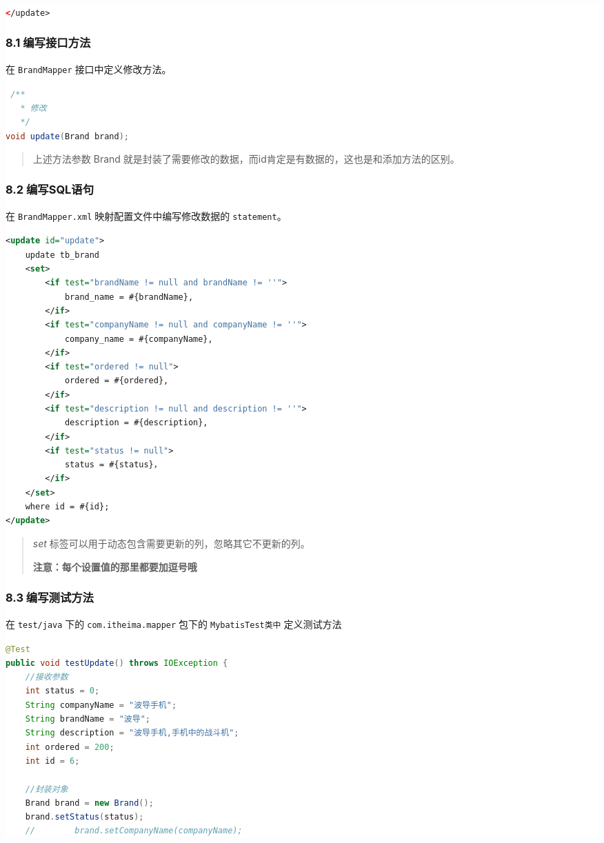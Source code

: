 ```xml
</update>
```

### 8.1  编写接口方法

在 `BrandMapper` 接口中定义修改方法。

```java
 /**
   * 修改
   */
void update(Brand brand);
```

> 上述方法参数 Brand 就是封装了需要修改的数据，而id肯定是有数据的，这也是和添加方法的区别。

### 8.2  编写SQL语句

在 `BrandMapper.xml` 映射配置文件中编写修改数据的 `statement`。

```xml
<update id="update">
    update tb_brand
    <set>
        <if test="brandName != null and brandName != ''">
            brand_name = #{brandName},
        </if>
        <if test="companyName != null and companyName != ''">
            company_name = #{companyName},
        </if>
        <if test="ordered != null">
            ordered = #{ordered},
        </if>
        <if test="description != null and description != ''">
            description = #{description},
        </if>
        <if test="status != null">
            status = #{status}，
        </if>
    </set>
    where id = #{id};
</update>
```

> *set* 标签可以用于动态包含需要更新的列，忽略其它不更新的列。
>
> **注意：每个设置值的那里都要加逗号哦**

### 8.3  编写测试方法

在 `test/java` 下的 `com.itheima.mapper`  包下的 `MybatisTest类中` 定义测试方法

```java
@Test
public void testUpdate() throws IOException {
    //接收参数
    int status = 0;
    String companyName = "波导手机";
    String brandName = "波导";
    String description = "波导手机,手机中的战斗机";
    int ordered = 200;
    int id = 6;

    //封装对象
    Brand brand = new Brand();
    brand.setStatus(status);
    //        brand.setCompanyName(companyName);
```